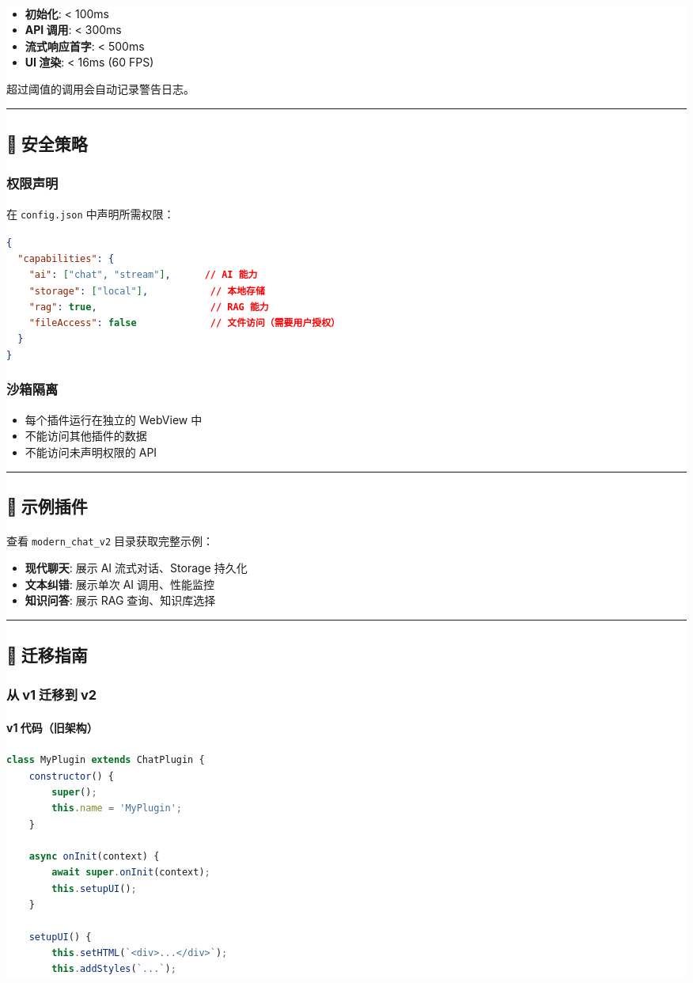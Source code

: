 - **初始化**: < 100ms
- **API 调用**: < 300ms
- **流式响应首字**: < 500ms
- **UI 渲染**: < 16ms (60 FPS)

超过阈值的调用会自动记录警告日志。

---

## 🔐 安全策略

### 权限声明

在 `config.json` 中声明所需权限：

```json
{
  "capabilities": {
    "ai": ["chat", "stream"],      // AI 能力
    "storage": ["local"],           // 本地存储
    "rag": true,                    // RAG 能力
    "fileAccess": false             // 文件访问（需要用户授权）
  }
}
```

### 沙箱隔离

- 每个插件运行在独立的 WebView 中
- 不能访问其他插件的数据
- 不能访问未声明权限的 API

---

## 🚀 示例插件

查看 `modern_chat_v2` 目录获取完整示例：

- **现代聊天**: 展示 AI 流式对话、Storage 持久化
- **文本纠错**: 展示单次 AI 调用、性能监控
- **知识问答**: 展示 RAG 查询、知识库选择

---

## 📖 迁移指南

### 从 v1 迁移到 v2

#### v1 代码（旧架构）

```javascript
class MyPlugin extends ChatPlugin {
    constructor() {
        super();
        this.name = 'MyPlugin';
    }

    async onInit(context) {
        await super.onInit(context);
        this.setupUI();
    }

    setupUI() {
        this.setHTML(`<div>...</div>`);
        this.addStyles(`...`);
```